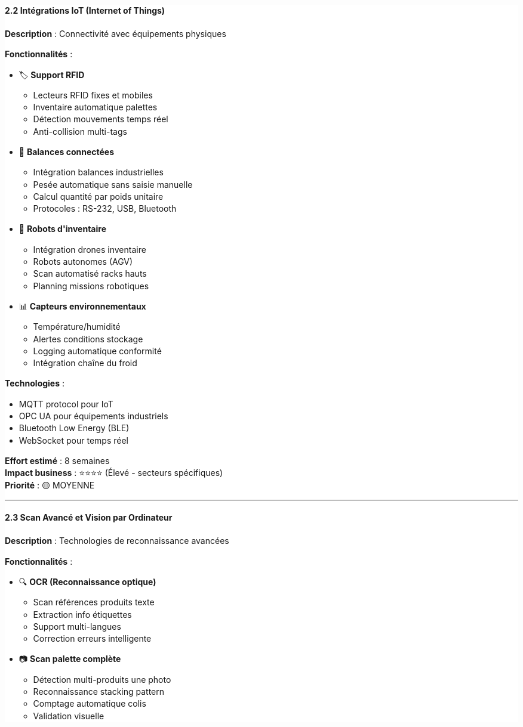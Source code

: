 
#### 2.2 Intégrations IoT (Internet of Things)

**Description** : Connectivité avec équipements physiques

**Fonctionnalités** :
- 🏷️ **Support RFID**
  - Lecteurs RFID fixes et mobiles
  - Inventaire automatique palettes
  - Détection mouvements temps réel
  - Anti-collision multi-tags

- 📡 **Balances connectées**
  - Intégration balances industrielles
  - Pesée automatique sans saisie manuelle
  - Calcul quantité par poids unitaire
  - Protocoles : RS-232, USB, Bluetooth

- 🤖 **Robots d'inventaire**
  - Intégration drones inventaire
  - Robots autonomes (AGV)
  - Scan automatisé racks hauts
  - Planning missions robotiques

- 📊 **Capteurs environnementaux**
  - Température/humidité
  - Alertes conditions stockage
  - Logging automatique conformité
  - Intégration chaîne du froid

**Technologies** :
- MQTT protocol pour IoT
- OPC UA pour équipements industriels
- Bluetooth Low Energy (BLE)
- WebSocket pour temps réel

**Effort estimé** : 8 semaines  
**Impact business** : ⭐⭐⭐⭐ (Élevé - secteurs spécifiques)  
**Priorité** : 🟡 MOYENNE

---

#### 2.3 Scan Avancé et Vision par Ordinateur

**Description** : Technologies de reconnaissance avancées

**Fonctionnalités** :
- 🔍 **OCR (Reconnaissance optique)**
  - Scan références produits texte
  - Extraction info étiquettes
  - Support multi-langues
  - Correction erreurs intelligente

- 📷 **Scan palette complète**
  - Détection multi-produits une photo
  - Reconnaissance stacking pattern
  - Comptage automatique colis
  - Validation visuelle
